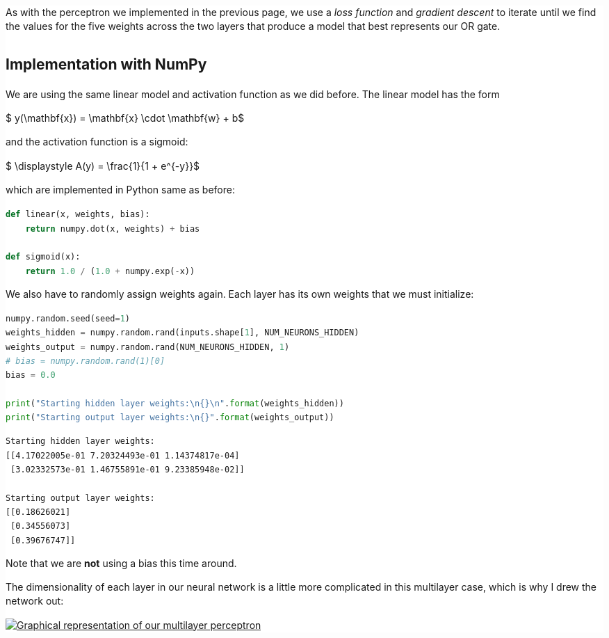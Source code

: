As with the perceptron we implemented in the previous page, we use a _loss function_ and _gradient descent_ to iterate until we find the values for the five weights across the two layers that produce a model that best represents our OR gate.

## Implementation with NumPy

We are using the same linear model and activation function as we did before.  The linear model has the form

$ y(\mathbf{x}) = \mathbf{x} \cdot \mathbf{w} + b$

and the activation function is a sigmoid:

$ \displaystyle A(y) = \frac{1}{1 + e^{-y}}$

which are implemented in Python same as before:


```python
def linear(x, weights, bias):
    return numpy.dot(x, weights) + bias

def sigmoid(x):
    return 1.0 / (1.0 + numpy.exp(-x))
```

We also have to randomly assign weights again.  Each layer has its own weights that we must initialize:


```python
numpy.random.seed(seed=1)
weights_hidden = numpy.random.rand(inputs.shape[1], NUM_NEURONS_HIDDEN)
weights_output = numpy.random.rand(NUM_NEURONS_HIDDEN, 1)
# bias = numpy.random.rand(1)[0]
bias = 0.0

print("Starting hidden layer weights:\n{}\n".format(weights_hidden))
print("Starting output layer weights:\n{}".format(weights_output))
```

    Starting hidden layer weights:
    [[4.17022005e-01 7.20324493e-01 1.14374817e-04]
     [3.02332573e-01 1.46755891e-01 9.23385948e-02]]
    
    Starting output layer weights:
    [[0.18626021]
     [0.34556073]
     [0.39676747]]


Note that we are **not** using a bias this time around.

The dimensionality of each layer in our neural network is a little more complicated in this multilayer case, which is why I drew the network out:

[![Graphical representation of our multilayer perceptron](https://mermaid.ink/img/eyJjb2RlIjoiZ3JhcGggTFJcbiAgICB4MS0tIHYxIC0tLSBnMShnKVxuICAgIHgxLS0gdjEgLS0tIGcyKGcpXG4gICAgeDEtLSB2MSAtLS0gZzMoZylcbiAgICB4Mi0tIHYyIC0tLSBnMShnKVxuICAgIHgyLS0gdjIgLS0tIGcyKGcpXG4gICAgeDItLSB2MiAtLS0gZzMoZylcbiAgICBnMShnKS0tIHcxIC0tLSBmXG4gICAgZzIoZyktLSB3MiAtLS0gZlxuICAgIGczKGcpLS0gdzMgLS0tIGYiLCJtZXJtYWlkIjp7InRoZW1lIjoiZGVmYXVsdCIsImZsb3djaGFydCI6eyJjdXJ2ZSI6ImJhc2lzIn19LCJ1cGRhdGVFZGl0b3IiOmZhbHNlfQ)](https://mermaid-js.github.io/mermaid-live-editor/#/edit/eyJjb2RlIjoiZ3JhcGggTFJcbiAgICB4MS0tIHYxIC0tLSBnMShnKVxuICAgIHgxLS0gdjEgLS0tIGcyKGcpXG4gICAgeDEtLSB2MSAtLS0gZzMoZylcbiAgICB4Mi0tIHYyIC0tLSBnMShnKVxuICAgIHgyLS0gdjIgLS0tIGcyKGcpXG4gICAgeDItLSB2MiAtLS0gZzMoZylcbiAgICBnMShnKS0tIHcxIC0tLSBmXG4gICAgZzIoZyktLSB3MiAtLS0gZlxuICAgIGczKGcpLS0gdzMgLS0tIGYiLCJtZXJtYWlkIjp7InRoZW1lIjoiZGVmYXVsdCIsImZsb3djaGFydCI6eyJjdXJ2ZSI6ImJhc2lzIn19LCJ1cGRhdGVFZGl0b3IiOmZhbHNlfQ)
